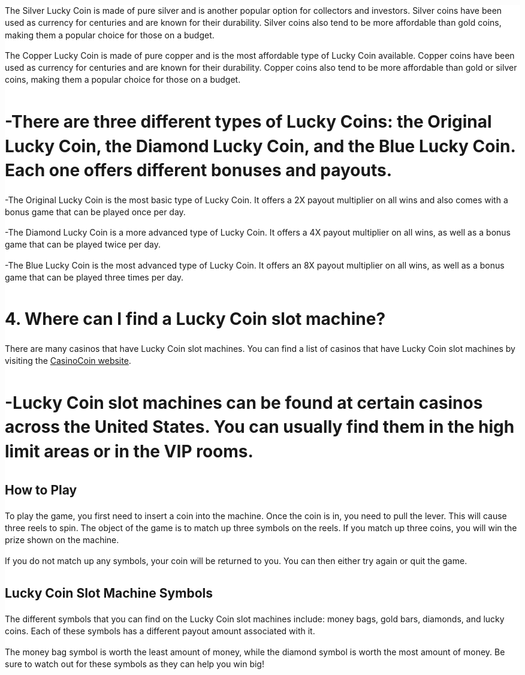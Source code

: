 The Silver Lucky Coin is made of pure silver and is another popular option for collectors and investors. Silver coins have been used as currency for centuries and are known for their durability. Silver coins also tend to be more affordable than gold coins, making them a popular choice for those on a budget.

The Copper Lucky Coin is made of pure copper and is the most affordable type of Lucky Coin available. Copper coins have been used as currency for centuries and are known for their durability. Copper coins also tend to be more affordable than gold or silver coins, making them a popular choice for those on a budget.

# -There are three different types of Lucky Coins: the Original Lucky Coin, the Diamond Lucky Coin, and the Blue Lucky Coin. Each one offers different bonuses and payouts.

-The Original Lucky Coin is the most basic type of Lucky Coin. It offers a 2X payout multiplier on all wins and also comes with a bonus game that can be played once per day.

-The Diamond Lucky Coin is a more advanced type of Lucky Coin. It offers a 4X payout multiplier on all wins, as well as a bonus game that can be played twice per day.

-The Blue Lucky Coin is the most advanced type of Lucky Coin. It offers an 8X payout multiplier on all wins, as well as a bonus game that can be played three times per day.

# 4. Where can I find a Lucky Coin slot machine?

There are many casinos that have Lucky Coin slot machines. You can find a list of casinos that have Lucky Coin slot machines by visiting the [CasinoCoin website](https://casinocoin.org/casinos/#slot-machines).

# -Lucky Coin slot machines can be found at certain casinos across the United States. You can usually find them in the high limit areas or in the VIP rooms.

## How to Play

To play the game, you first need to insert a coin into the machine. Once the coin is in, you need to pull the lever. This will cause three reels to spin. The object of the game is to match up three symbols on the reels. If you match up three coins, you will win the prize shown on the machine.

If you do not match up any symbols, your coin will be returned to you. You can then either try again or quit the game.

## Lucky Coin Slot Machine Symbols
The different symbols that you can find on the Lucky Coin slot machines include: money bags, gold bars, diamonds, and lucky coins. Each of these symbols has a different payout amount associated with it.

The money bag symbol is worth the least amount of money, while the diamond symbol is worth the most amount of money. Be sure to watch out for these symbols as they can help you win big!
